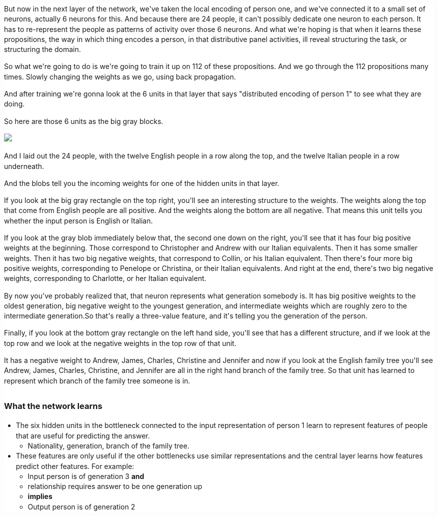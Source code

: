 But now in the next layer of the network, we've taken the local encoding of person one, and we've connected it to a small set of neurons, actually 6 neurons for this. And because there are 24 people, it can't possibly dedicate one neuron to each person. It has to re-represent the people as patterns of activity over those 6 neurons.  And what we're hoping is that when it learns these propositions, the way in which thing encodes a person, in that distributive panel activities, ill reveal structuring the task, or structuring the domain. 

So what we're going to do is we're going to train it up on 112 of these propositions. And we go through the 112 propositions many times. Slowly changing the weights as we go, using back propagation. 

And after training we're gonna look at the 6 units in that layer that says "distributed encoding of person 1" to see what they are doing. 

So here are those 6 units as the big gray blocks. 

![](../imgs/NNet_4_6_neural_units.png)

And I laid out the 24 people, with the twelve English people in a row along the top, and the twelve Italian people in a row underneath.

And the blobs tell you the incoming weights for one of the hidden units in that layer. 

If you look at the big gray rectangle on the top right, you'll see an interesting structure to the weights. The weights along the top that come from English people are all positive. And the weights along the bottom are all negative.  That means this unit tells you whether the input person is English or Italian.

If you look at the gray blob immediately below that, the second one down on the right, you'll see that it has four big positive weights at the beginning. Those correspond to Christopher and Andrew with our Italian equivalents. Then it has some smaller weights. Then it has two big negative weights, that correspond to Collin, or his Italian equivalent.  Then there's four more big positive weights, corresponding to Penelope or Christina, or their Italian equivalents. And right at the end, there's two big negative weights, corresponding to Charlotte, or her Italian equivalent. 

By now you've probably realized that, that neuron represents what generation somebody is. It has big positive weights to the oldest generation, big negative weight to the youngest generation, and intermediate weights which are roughly zero to the intermediate generation.So that's really a three-value feature, and it's telling you the generation of the person. 

Finally, if you look at the bottom gray rectangle on the left hand side, you'll see that has a different structure, and if we look at the top row and we look at the negative weights in the top row of that unit. 

It has a negative weight to Andrew, James, Charles, Christine and Jennifer and now if you look at the English family tree you'll see Andrew, James, Charles, Christine, and Jennifer are all in the right hand branch of the family tree. So that unit has learned to represent which branch of the family tree someone is in. 

<h2 id="d848f8c0a727bb1129f14297eb7336a9"></h2>

### What the network learns 

- The six hidden units in the bottleneck connected to the input representation of person 1 learn to represent features of people that are useful for predicting the answer.  
    - Nationality, generation, branch of the family tree. 
- These features are only useful if the other bottlenecks use similar representations and the central layer learns how features predict other features. For example: 
    - Input person is of generation 3 **and** 
    - relationship requires answer to be one generation up 
    - **implies**
    - Output person is of generation 2 

